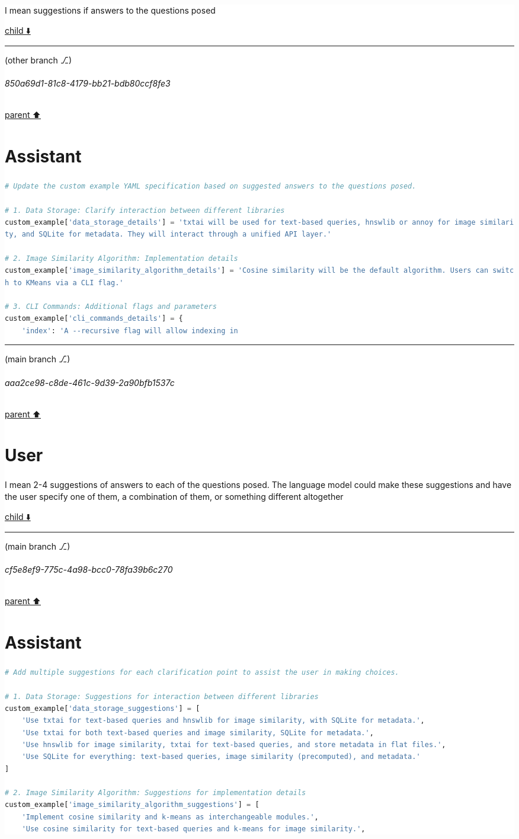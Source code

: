 I mean suggestions if answers to the questions posed

[child ⬇️](#850a69d1-81c8-4179-bb21-bdb80ccf8fe3)

---

(other branch ⎇)
###### 850a69d1-81c8-4179-bb21-bdb80ccf8fe3
[parent ⬆️](#aaa26fb6-c71f-4c9f-a9a8-c4917a3f3d19)
# Assistant

```python
# Update the custom example YAML specification based on suggested answers to the questions posed.

# 1. Data Storage: Clarify interaction between different libraries
custom_example['data_storage_details'] = 'txtai will be used for text-based queries, hnswlib or annoy for image similarity, and SQLite for metadata. They will interact through a unified API layer.'

# 2. Image Similarity Algorithm: Implementation details
custom_example['image_similarity_algorithm_details'] = 'Cosine similarity will be the default algorithm. Users can switch to KMeans via a CLI flag.'

# 3. CLI Commands: Additional flags and parameters
custom_example['cli_commands_details'] = {
    'index': 'A --recursive flag will allow indexing in
```

---

(main branch ⎇)
###### aaa2ce98-c8de-461c-9d39-2a90bfb1537c
[parent ⬆️](#4b125791-cfd9-4fde-baff-6a263946766e)
# User

I mean 2-4 suggestions of answers to each of the questions posed. The language model could make these suggestions and have the user specify one of them, a combination of them, or something different altogether 

[child ⬇️](#cf5e8ef9-775c-4a98-bcc0-78fa39b6c270)

---

(main branch ⎇)
###### cf5e8ef9-775c-4a98-bcc0-78fa39b6c270
[parent ⬆️](#aaa2ce98-c8de-461c-9d39-2a90bfb1537c)
# Assistant

```python
# Add multiple suggestions for each clarification point to assist the user in making choices.

# 1. Data Storage: Suggestions for interaction between different libraries
custom_example['data_storage_suggestions'] = [
    'Use txtai for text-based queries and hnswlib for image similarity, with SQLite for metadata.',
    'Use txtai for both text-based queries and image similarity, SQLite for metadata.',
    'Use hnswlib for image similarity, txtai for text-based queries, and store metadata in flat files.',
    'Use SQLite for everything: text-based queries, image similarity (precomputed), and metadata.'
]

# 2. Image Similarity Algorithm: Suggestions for implementation details
custom_example['image_similarity_algorithm_suggestions'] = [
    'Implement cosine similarity and k-means as interchangeable modules.',
    'Use cosine similarity for text-based queries and k-means for image similarity.',
```